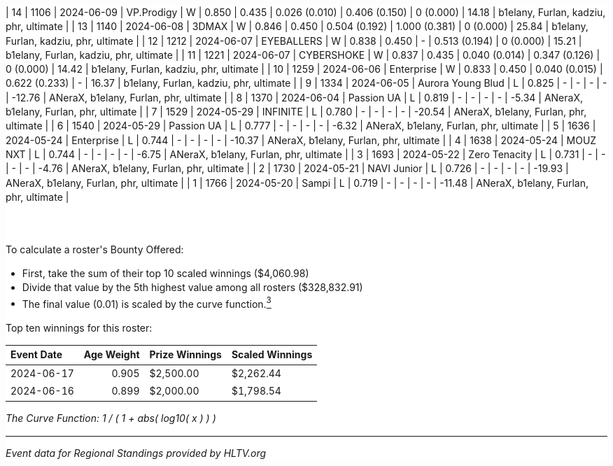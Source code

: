 |           14 |     1106 | 2024-06-09 | VP.Prodigy        | W   | 0.850      | 0.435        | 0.026 (0.010)    | 0.406 (0.150)    | 0 (0.000) |    14.18 | b1elany, Furlan, kadziu, phr, ultimate   |
|           13 |     1140 | 2024-06-08 | 3DMAX             | W   | 0.846      | 0.450        | 0.504 (0.192)    | 1.000 (0.381)    | 0 (0.000) |    25.84 | b1elany, Furlan, kadziu, phr, ultimate   |
|           12 |     1212 | 2024-06-07 | EYEBALLERS        | W   | 0.838      | 0.450        | -                | 0.513 (0.194)    | 0 (0.000) |    15.21 | b1elany, Furlan, kadziu, phr, ultimate   |
|           11 |     1221 | 2024-06-07 | CYBERSHOKE        | W   | 0.837      | 0.435        | 0.040 (0.014)    | 0.347 (0.126)    | 0 (0.000) |    14.42 | b1elany, Furlan, kadziu, phr, ultimate   |
|           10 |     1259 | 2024-06-06 | Enterprise        | W   | 0.833      | 0.450        | 0.040 (0.015)    | 0.622 (0.233)    | -         |    16.37 | b1elany, Furlan, kadziu, phr, ultimate   |
|            9 |     1334 | 2024-06-05 | Aurora Young Blud | L   | 0.825      | -            | -                | -                | -         |   -12.76 | ANeraX, b1elany, Furlan, phr, ultimate   |
|            8 |     1370 | 2024-06-04 | Passion UA        | L   | 0.819      | -            | -                | -                | -         |    -5.34 | ANeraX, b1elany, Furlan, phr, ultimate   |
|            7 |     1529 | 2024-05-29 | INFINITE          | L   | 0.780      | -            | -                | -                | -         |   -20.54 | ANeraX, b1elany, Furlan, phr, ultimate   |
|            6 |     1540 | 2024-05-29 | Passion UA        | L   | 0.777      | -            | -                | -                | -         |    -6.32 | ANeraX, b1elany, Furlan, phr, ultimate   |
|            5 |     1636 | 2024-05-24 | Enterprise        | L   | 0.744      | -            | -                | -                | -         |   -10.37 | ANeraX, b1elany, Furlan, phr, ultimate   |
|            4 |     1638 | 2024-05-24 | MOUZ NXT          | L   | 0.744      | -            | -                | -                | -         |    -6.75 | ANeraX, b1elany, Furlan, phr, ultimate   |
|            3 |     1693 | 2024-05-22 | Zero Tenacity     | L   | 0.731      | -            | -                | -                | -         |    -4.76 | ANeraX, b1elany, Furlan, phr, ultimate   |
|            2 |     1730 | 2024-05-21 | NAVI Junior       | L   | 0.726      | -            | -                | -                | -         |   -19.93 | ANeraX, b1elany, Furlan, phr, ultimate   |
|            1 |     1766 | 2024-05-20 | Sampi             | L   | 0.719      | -            | -                | -                | -         |   -11.48 | ANeraX, b1elany, Furlan, phr, ultimate   |

<br />
<span id="table2"></span><br />
To calculate a roster's Bounty Offered:<br />

- First, take the sum of their top 10 scaled winnings ($4,060.98)
- Divide that value by the 5th highest value among all rosters ($328,832.91)
- The final value (0.01) is scaled by the curve function.[<sup>3</sup>](#curveFunction)

Top ten winnings for this roster:<br />

| Event Date | Age Weight | Prize Winnings | Scaled Winnings |
| :- | -: | :- | :- |
| 2024-06-17 |      0.905 | $2,500.00      | $2,262.44       |
| 2024-06-16 |      0.899 | $2,000.00      | $1,798.54       |


<span id="curveFunction"></span>_The Curve Function: 1 / ( 1 + abs( log10( x ) ) )_<br />

---
_Event data for Regional Standings provided by HLTV.org_<br />
